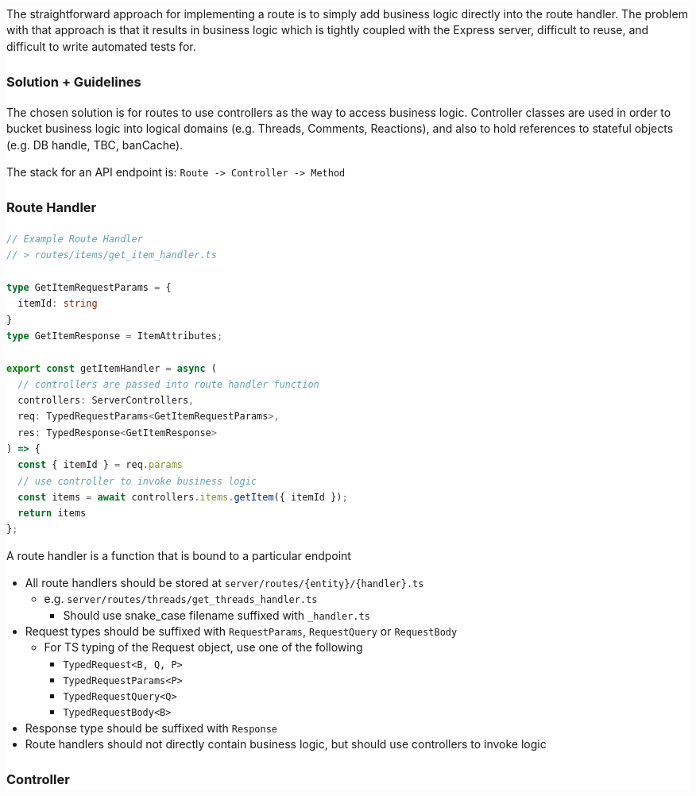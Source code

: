 The straightforward approach for implementing a route is to simply add business logic directly into the route handler. The problem with that approach is that it results in business logic which is tightly coupled with the Express server, difficult to reuse, and difficult to write automated tests for.

### Solution + Guidelines

The chosen solution is for routes to use controllers as the way to access business logic. Controller classes are used in order to bucket business logic into logical domains (e.g. Threads, Comments, Reactions), and also to hold references to stateful objects (e.g. DB handle, TBC, banCache).

The stack for an API endpoint is: `Route -> Controller -> Method`

### Route Handler

```ts
// Example Route Handler
// > routes/items/get_item_handler.ts

type GetItemRequestParams = {
  itemId: string
}
type GetItemResponse = ItemAttributes;

export const getItemHandler = async (
  // controllers are passed into route handler function
  controllers: ServerControllers,
  req: TypedRequestParams<GetItemRequestParams>,
  res: TypedResponse<GetItemResponse>
) => {
  const { itemId } = req.params
  // use controller to invoke business logic
  const items = await controllers.items.getItem({ itemId });
  return items
};
```

A route handler is a function that is bound to a particular endpoint

- All route handlers should be stored at `server/routes/{entity}/{handler}.ts`
  - e.g. `server/routes/threads/get_threads_handler.ts`
    - Should use snake_case filename suffixed with `_handler.ts`
- Request types should be suffixed with `RequestParams`, `RequestQuery` or
`RequestBody`
  - For TS typing of the Request object, use one of the following
    - `TypedRequest<B, Q, P>`
    - `TypedRequestParams<P>`
    - `TypedRequestQuery<Q>`
    - `TypedRequestBody<B>`
- Response type should be suffixed with `Response`
- Route handlers should not directly contain business logic, but should use
controllers to invoke logic

### Controller
